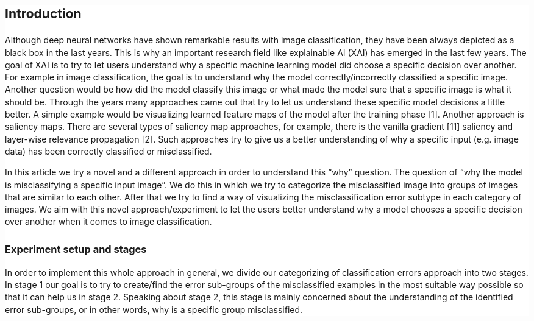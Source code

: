 ## Introduction

Although deep neural networks have shown remarkable results with image classification, they have been always depicted as a black box in the last years. This is why an important research field like explainable AI (XAI) has emerged in the last few years. The goal of XAI is to try to let users understand why a specific machine learning model did choose a specific decision over another. For example in image classification, the goal is to understand why the model correctly/incorrectly classified a specific image. Another question would be how did the model classify this image or what made the model sure that a specific image is what it should be.
Through the years many approaches came out that try to let us understand these specific model decisions a little better. A simple example would be visualizing learned feature maps of the model after the training phase [1]. Another approach is saliency maps. There are several types of saliency map approaches, for example, there is the vanilla gradient [11] saliency and layer-wise relevance propagation [2]. Such approaches try to give us a better understanding of why a specific input (e.g. image data) has been correctly classified or misclassified.


In this article we try a novel and a different approach in order to understand this “why” question. The question of “why the model is misclassifying a specific input image”. We do this in which we try to categorize the misclassified image into groups of images that are similar to each other. After that we try to find a way of visualizing the misclassification error subtype in each category of images. We aim with this novel approach/experiment to let the users better understand why a model chooses a specific decision over another when it comes to image classification.

### Experiment setup and stages

In order to implement this whole approach in general, we divide our categorizing of classification errors approach into two stages. In stage 1 our goal is to try to create/find the error sub-groups of the misclassified examples in the most suitable way possible so that it can help us in stage 2. Speaking about stage 2, this stage is mainly concerned about the understanding of the identified error sub-groups, or in other words, why is a specific group misclassified.

<div align="center">